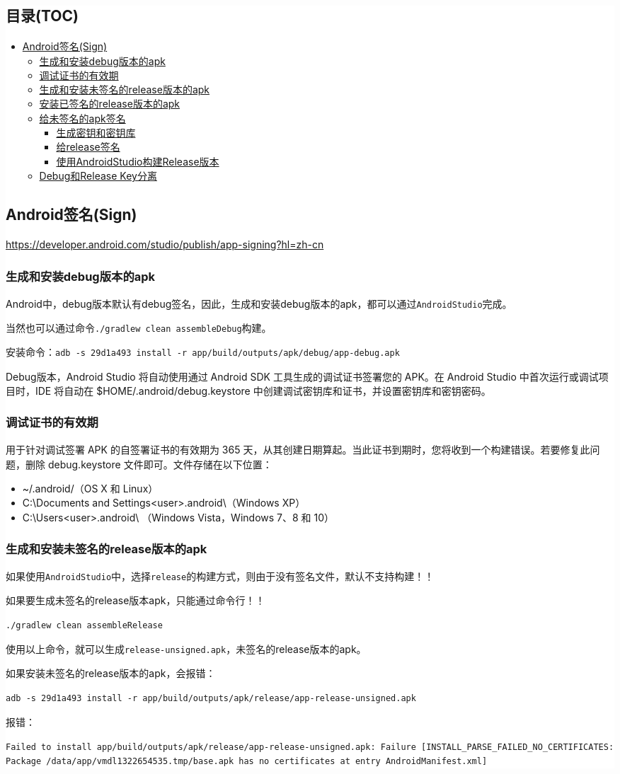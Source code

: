 

## 目录(TOC)
- [Android签名(Sign)](#android签名sign)
    - [生成和安装debug版本的apk](#生成和安装debug版本的apk)
    - [调试证书的有效期](#调试证书的有效期)
    - [生成和安装未签名的release版本的apk](#生成和安装未签名的release版本的apk)
    - [安装已签名的release版本的apk](#安装已签名的release版本的apk)
    - [给未签名的apk签名](#给未签名的apk签名)
        - [生成密钥和密钥库](#生成密钥和密钥库)
        - [给release签名](#给release签名)
        - [使用AndroidStudio构建Release版本](#使用androidstudio构建release版本)
    - [Debug和Release Key分离](#debug和release-key分离)



## Android签名(Sign)

<https://developer.android.com/studio/publish/app-signing?hl=zh-cn>

### 生成和安装debug版本的apk

Android中，debug版本默认有debug签名，因此，生成和安装debug版本的apk，都可以通过`AndroidStudio`完成。

当然也可以通过命令`./gradlew clean assembleDebug`构建。

安装命令：`adb -s 29d1a493 install -r app/build/outputs/apk/debug/app-debug.apk`

Debug版本，Android Studio 将自动使用通过 Android SDK 工具生成的调试证书签署您的 APK。在 Android Studio 中首次运行或调试项目时，IDE 将自动在 $HOME/.android/debug.keystore 中创建调试密钥库和证书，并设置密钥库和密钥密码。

### 调试证书的有效期

用于针对调试签署 APK 的自签署证书的有效期为 365 天，从其创建日期算起。当此证书到期时，您将收到一个构建错误。若要修复此问题，删除 debug.keystore 文件即可。文件存储在以下位置：

* ~/.android/（OS X 和 Linux）
* C:\Documents and Settings\<user>\.android\（Windows XP）
* C:\Users\<user>\.android\ （Windows Vista，Windows 7、8 和 10）

### 生成和安装未签名的release版本的apk

如果使用`AndroidStudio`中，选择`release`的构建方式，则由于没有签名文件，默认不支持构建！！

如果要生成未签名的release版本apk，只能通过命令行！！

`./gradlew clean assembleRelease`

使用以上命令，就可以生成`release-unsigned.apk`，未签名的release版本的apk。

如果安装未签名的release版本的apk，会报错：

`adb -s 29d1a493 install -r app/build/outputs/apk/release/app-release-unsigned.apk `

报错：

```
Failed to install app/build/outputs/apk/release/app-release-unsigned.apk: Failure [INSTALL_PARSE_FAILED_NO_CERTIFICATES: Package /data/app/vmdl1322654535.tmp/base.apk has no certificates at entry AndroidManifest.xml]
```
